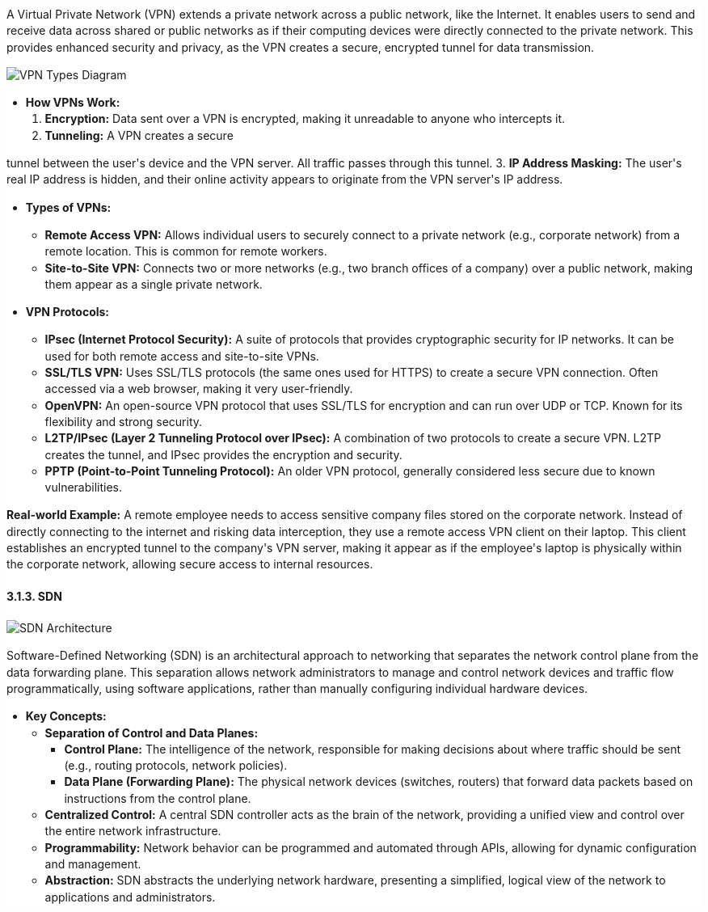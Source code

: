A Virtual Private Network (VPN) extends a private network across a public network, like the Internet. It enables users to send and receive data across shared or public networks as if their computing devices were directly connected to the private network. This provides enhanced security and privacy, as the VPN creates a secure, encrypted tunnel for data transmission.

![VPN Types Diagram](https://private-us-east-1.manuscdn.com/sessionFile/IyDvER8XaLM3bALk1O30uz/sandbox/WPL8CGFWZnh8N4lRFu2bFi-images_1752456498056_na1fn_L2hvbWUvdWJ1bnR1L3Zwbl90eXBlcw.png?Policy=eyJTdGF0ZW1lbnQiOlt7IlJlc291cmNlIjoiaHR0cHM6Ly9wcml2YXRlLXVzLWVhc3QtMS5tYW51c2Nkbi5jb20vc2Vzc2lvbkZpbGUvSXlEdkVSOFhhTE0zYkFMazFPMzB1ei9zYW5kYm94L1dQTDhDR0ZXWm5oOE40bFJGdTJiRmktaW1hZ2VzXzE3NTI0NTY0OTgwNTZfbmExZm5fTDJodmJXVXZkV0oxYm5SMUwzWndibDkwZVhCbGN3LnBuZyIsIkNvbmRpdGlvbiI6eyJEYXRlTGVzc1RoYW4iOnsiQVdTOkVwb2NoVGltZSI6MTc5ODc2MTYwMH19fV19&Key-Pair-Id=K2HSFNDJXOU9YS&Signature=bxBWEmeoOblBio-uvNoyPekWGjr6pOkUidwUp5AFlZ6VCRfgMUgxyrvK2JhGAi7SN556c2UGE1N02QcN0QB061AxkO9N7ysmNWGM5KgyF3tz4QBJYqvEyQYSVVakUlYKr~IESJ8~QviPn5FnQVS7cTVCwRWB6IsNys0JDc6NNANxjCXtVoIZ-GvVz6DU96e~68wzjjtwuP~bsLnW02KKSyv70F8-OpzvkPCJKowu63mzRBo8Jjbqje~sdeMSQ0K-E4pSWiEmrB8DTvvUa07FghAczno7vl-U8vexxjiMXlfvFKVe87qPZlyBQEben~H5yfrv3agErFczoW2vvSzgIQ__)

*   **How VPNs Work:**
    1.  **Encryption:** Data sent over a VPN is encrypted, making it unreadable to anyone who intercepts it.
    2.  **Tunneling:** A VPN creates a secure 


tunnel between the user's device and the VPN server. All traffic passes through this tunnel.
    3.  **IP Address Masking:** The user's real IP address is hidden, and their online activity appears to originate from the VPN server's IP address.

*   **Types of VPNs:**
    *   **Remote Access VPN:** Allows individual users to securely connect to a private network (e.g., corporate network) from a remote location. This is common for remote workers.
    *   **Site-to-Site VPN:** Connects two or more networks (e.g., two branch offices of a company) over a public network, making them appear as a single private network.

*   **VPN Protocols:**
    *   **IPsec (Internet Protocol Security):** A suite of protocols that provides cryptographic security for IP networks. It can be used for both remote access and site-to-site VPNs.
    *   **SSL/TLS VPN:** Uses SSL/TLS protocols (the same ones used for HTTPS) to create a secure VPN connection. Often accessed via a web browser, making it very user-friendly.
    *   **OpenVPN:** An open-source VPN protocol that uses SSL/TLS for encryption and can run over UDP or TCP. Known for its flexibility and strong security.
    *   **L2TP/IPsec (Layer 2 Tunneling Protocol over IPsec):** A combination of two protocols to create a secure VPN. L2TP creates the tunnel, and IPsec provides the encryption and security.
    *   **PPTP (Point-to-Point Tunneling Protocol):** An older VPN protocol, generally considered less secure due to known vulnerabilities.

**Real-world Example:** A remote employee needs to access sensitive company files stored on the corporate network. Instead of directly connecting to the internet and risking data interception, they use a remote access VPN client on their laptop. This client establishes an encrypted tunnel to the company's VPN server, making it appear as if the employee's laptop is physically within the corporate network, allowing secure access to internal resources.




#### 3.1.3. SDN

![SDN Architecture](https://private-us-east-1.manuscdn.com/sessionFile/IyDvER8XaLM3bALk1O30uz/sandbox/WPL8CGFWZnh8N4lRFu2bFi-images_1752456498057_na1fn_L2hvbWUvdWJ1bnR1L3Nkbl9hcmNoaXRlY3R1cmU.png?Policy=eyJTdGF0ZW1lbnQiOlt7IlJlc291cmNlIjoiaHR0cHM6Ly9wcml2YXRlLXVzLWVhc3QtMS5tYW51c2Nkbi5jb20vc2Vzc2lvbkZpbGUvSXlEdkVSOFhhTE0zYkFMazFPMzB1ei9zYW5kYm94L1dQTDhDR0ZXWm5oOE40bFJGdTJiRmktaW1hZ2VzXzE3NTI0NTY0OTgwNTdfbmExZm5fTDJodmJXVXZkV0oxYm5SMUwzTmtibDloY21Ob2FYUmxZM1IxY21VLnBuZyIsIkNvbmRpdGlvbiI6eyJEYXRlTGVzc1RoYW4iOnsiQVdTOkVwb2NoVGltZSI6MTc5ODc2MTYwMH19fV19&Key-Pair-Id=K2HSFNDJXOU9YS&Signature=UUU-NOWrAmLye~hikTiJd1rtccWhbCWepWWtvNud9Whb765OPjC5J1sep5VMu2Wmqw8omtSV1Jkbym5dK26kxwXxfkjqZbOTfbzwgxH7tM7xgJSEiT0ze6HzBAgMSYLfHushAifSuWIIR0pzAi917iZjEXLzkokLNxUo5Q0xwR8sthNfUO3qTjM8SlnNW6N5DQAD7uO5KRmSNZq6JiftvJuA6llB~V3xeWuRuHjIDv2iPFSLnGcKTXaDoqEeicUHbgKP9dzGcOlu-s05B1hqvkldEzqsqevSF27JVFnwLqDKf2VyD1T9Am2vt-SuFw1IF3sUIW6O7izEmyVTmAGxKQ__)

Software-Defined Networking (SDN) is an architectural approach to networking that separates the network control plane from the data forwarding plane. This separation allows network administrators to manage and control network devices and traffic flow programmatically, using software applications, rather than manually configuring individual hardware devices.

*   **Key Concepts:**
    *   **Separation of Control and Data Planes:**
        *   **Control Plane:** The intelligence of the network, responsible for making decisions about where traffic should be sent (e.g., routing protocols, network policies).
        *   **Data Plane (Forwarding Plane):** The physical network devices (switches, routers) that forward data packets based on instructions from the control plane.
    *   **Centralized Control:** A central SDN controller acts as the brain of the network, providing a unified view and control over the entire network infrastructure.
    *   **Programmability:** Network behavior can be programmed and automated through APIs, allowing for dynamic configuration and management.
    *   **Abstraction:** SDN abstracts the underlying network hardware, presenting a simplified, logical view of the network to applications and administrators.
